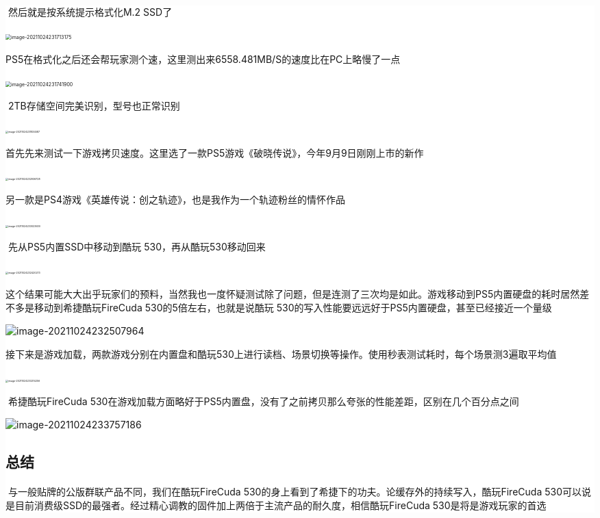 ​	然后就是按系统提示格式化M.2 SSD了

<img src="https://www.koolcenter.com/article/image/fc530/30.jpg" alt="image-20211024231713175" style="zoom:50%;" />

​	PS5在格式化之后还会帮玩家测个速，这里测出来6558.481MB/S的速度比在PC上略慢了一点

<img src="https://www.koolcenter.com/article/image/fc530/31.jpg" alt="image-20211024231741900" style="zoom:50%;" />

​	2TB存储空间完美识别，型号也正常识别

<img src="https://www.koolcenter.com/article/image/fc530/32.jpg" alt="image-20211024231834587" style="zoom: 25%;" />

​	首先先来测试一下游戏拷贝速度。这里选了一款PS5游戏《破晓传说》，今年9月9日刚刚上市的新作

<img src="https://www.koolcenter.com/article/image/fc530/36.jpg" alt="image-20211024232936728" style="zoom: 25%;" />

​	另一款是PS4游戏《英雄传说：创之轨迹》，也是我作为一个轨迹粉丝的情怀作品

<img src="https://www.koolcenter.com/article/image/fc530/34.jpg" alt="image-20211024233023630" style="zoom: 25%;" />

​	先从PS5内置SSD中移动到酷玩 530，再从酷玩530移动回来

<img src="https://www.koolcenter.com/article/image/fc530/33.jpg" alt="image-20211024232420273" style="zoom: 25%;" />

​	这个结果可能大大出乎玩家们的预料，当然我也一度怀疑测试除了问题，但是连测了三次均是如此。游戏移动到PS5内置硬盘的耗时居然差不多是移动到希捷酷玩FireCuda 530的5倍左右，也就是说酷玩 530的写入性能要远远好于PS5内置硬盘，甚至已经接近一个量级

<img src="https://www.koolcenter.com/article/image/fc530/35.png" alt="image-20211024232507964"  />

​	接下来是游戏加载，两款游戏分别在内置盘和酷玩530上进行读档、场景切换等操作。使用秒表测试耗时，每个场景测3遍取平均值

<img src="https://www.koolcenter.com/article/image/fc530/39.jpg" alt="image-20211024233214256" style="zoom: 25%;" />

​	希捷酷玩FireCuda 530在游戏加载方面略好于PS5内置盘，没有了之前拷贝那么夸张的性能差距，区别在几个百分点之间

![image-20211024233757186](https://www.koolcenter.com/article/image/fc530/37.png)

## 总结

​	与一般贴牌的公版群联产品不同，我们在酷玩FireCuda 530的身上看到了希捷下的功夫。论缓存外的持续写入，酷玩FireCuda 530可以说是目前消费级SSD的最强者。经过精心调教的固件加上两倍于主流产品的耐久度，相信酷玩FireCuda 530是将是游戏玩家的首选


